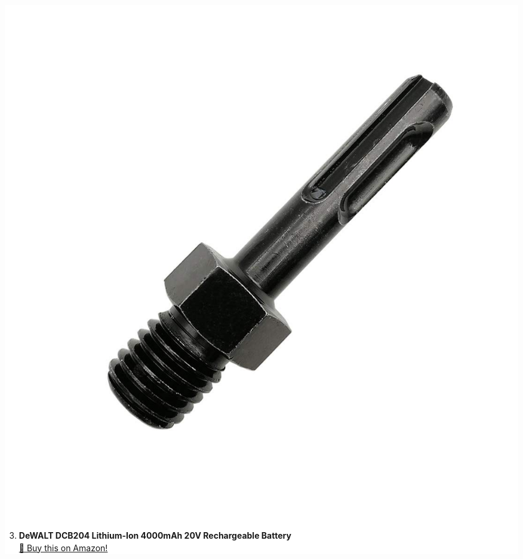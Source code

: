    [![Bit Adapter](/assets/images_posts/amz/Bit-Adapter.jpg)](https://amzn.to/4iiCppt)

3. **DeWALT DCB204 Lithium-Ion 4000mAh 20V Rechargeable Battery**  
   [🔴 Buy this on Amazon!](https://amzn.to/4jxpwc0)  